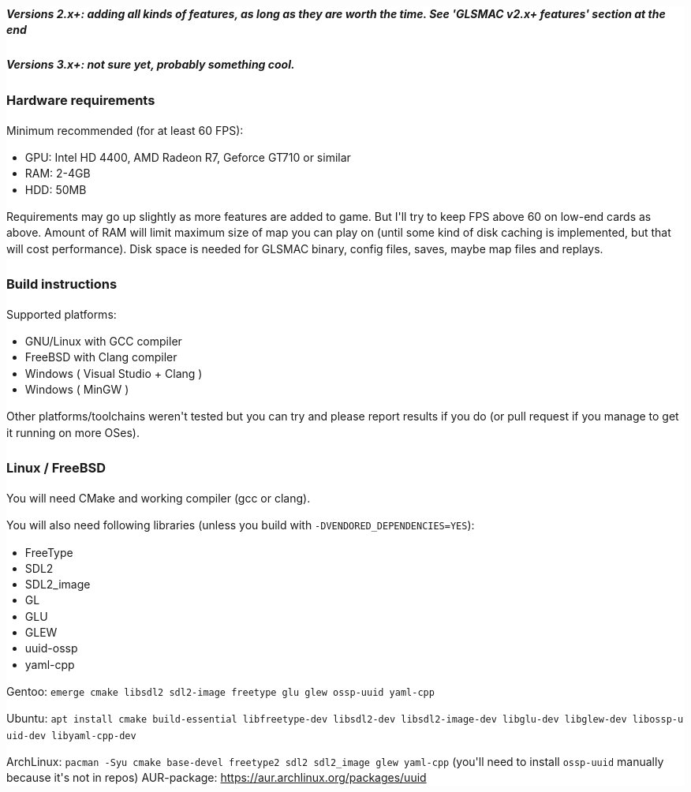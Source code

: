 ##### Versions 2.x+: adding all kinds of features, as long as they are worth the time. See 'GLSMAC v2.x+ features' section at the end

##### Versions 3.x+: not sure yet, probably something cool.

### Hardware requirements

Minimum recommended (for at least 60 FPS):

- GPU: Intel HD 4400, AMD Radeon R7, Geforce GT710 or similar
- RAM: 2-4GB
- HDD: 50MB

Requirements may go up slightly as more features are added to game. But I'll try to keep FPS above 60 on low-end cards as above. Amount of RAM will limit maximum size of map you can play on (until some kind of disk caching is implemented, but that will cost performance). Disk space is needed for GLSMAC binary, config files, saves, maybe map files and replays.

### Build instructions

Supported platforms:

- GNU/Linux with GCC compiler
- FreeBSD with Clang compiler
- Windows ( Visual Studio + Clang )
- Windows ( MinGW )

Other platforms/toolchains weren't tested but you can try and please report results if you do (or pull request if you manage to get it running on more OSes).

### Linux / FreeBSD

You will need CMake and working compiler (gcc or clang).

You will also need following libraries (unless you build with `-DVENDORED_DEPENDENCIES=YES`):

- FreeType
- SDL2
- SDL2_image
- GL
- GLU
- GLEW
- uuid-ossp
- yaml-cpp

Gentoo: `emerge cmake libsdl2 sdl2-image freetype glu glew ossp-uuid yaml-cpp`

Ubuntu: `apt install cmake build-essential libfreetype-dev libsdl2-dev libsdl2-image-dev libglu-dev libglew-dev libossp-uuid-dev libyaml-cpp-dev`

ArchLinux:
`pacman -Syu cmake base-devel freetype2 sdl2 sdl2_image glew yaml-cpp` (you'll need to install `ossp-uuid` manually because it's not in repos)
AUR-package: https://aur.archlinux.org/packages/uuid
